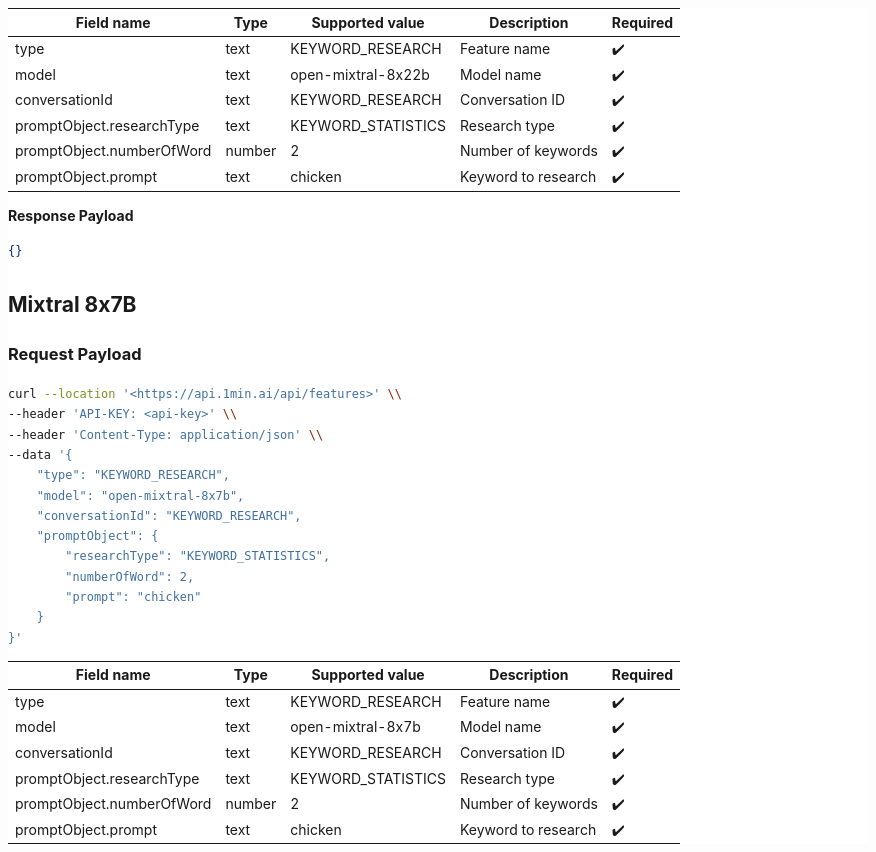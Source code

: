 ```bash

```

| Field name | Type | Supported value | Description | Required |
| --- | --- | --- | --- | --- |
| type | text | KEYWORD_RESEARCH | Feature name | ✔️ |
| model | text | open-mixtral-8x22b | Model name | ✔️ |
| conversationId | text | KEYWORD_RESEARCH | Conversation ID | ✔️ |
| promptObject.researchType | text | KEYWORD_STATISTICS | Research type | ✔️ |
| promptObject.numberOfWord | number | 2 | Number of keywords | ✔️ |
| promptObject.prompt | text | chicken | Keyword to research | ✔️ |

**Response Payload**

```json
{}

```

## **Mixtral 8x7B**

### **Request Payload**

```bash
curl --location '<https://api.1min.ai/api/features>' \\
--header 'API-KEY: <api-key>' \\
--header 'Content-Type: application/json' \\
--data '{
    "type": "KEYWORD_RESEARCH",
    "model": "open-mixtral-8x7b",
    "conversationId": "KEYWORD_RESEARCH",
    "promptObject": {
        "researchType": "KEYWORD_STATISTICS",
        "numberOfWord": 2,
        "prompt": "chicken"
    }
}'

```

| Field name | Type | Supported value | Description | Required |
| --- | --- | --- | --- | --- |
| type | text | KEYWORD_RESEARCH | Feature name | ✔️ |
| model | text | open-mixtral-8x7b | Model name | ✔️ |
| conversationId | text | KEYWORD_RESEARCH | Conversation ID | ✔️ |
| promptObject.researchType | text | KEYWORD_STATISTICS | Research type | ✔️ |
| promptObject.numberOfWord | number | 2 | Number of keywords | ✔️ |
| promptObject.prompt | text | chicken | Keyword to research | ✔️ |
